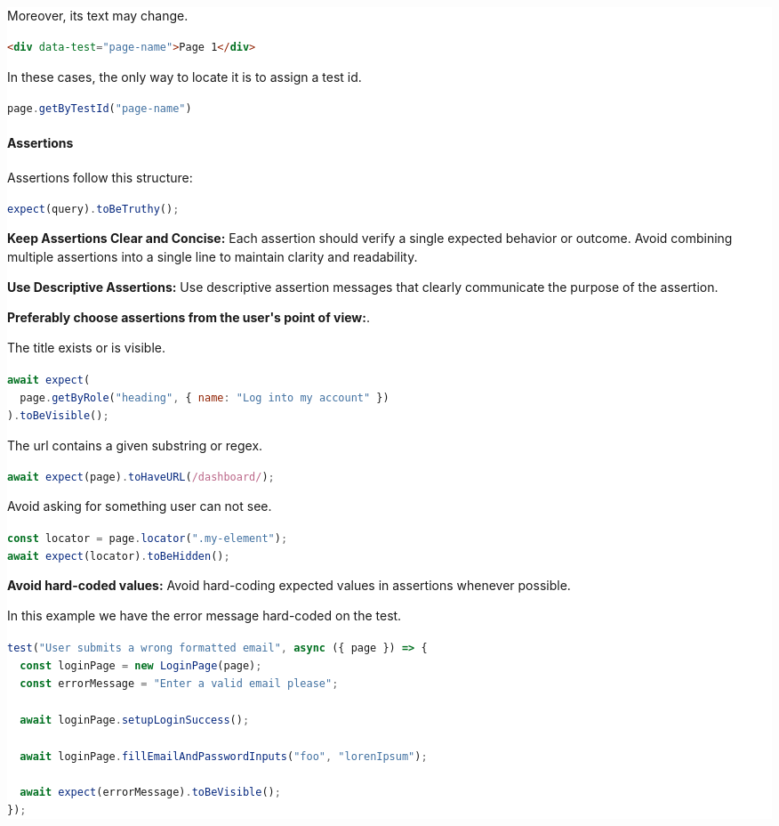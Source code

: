 Moreover, its text may change.

```html
<div data-test="page-name">Page 1</div>
```
In these cases, the only way to locate it is to assign a test id.

```js
page.getByTestId("page-name")
```


#### Assertions

Assertions follow this structure:

```js
expect(query).toBeTruthy();
```

**Keep Assertions Clear and Concise:** Each assertion should verify a single expected behavior or outcome. Avoid combining multiple assertions into a single line to maintain clarity and readability.

**Use Descriptive Assertions:** Use descriptive assertion messages that clearly communicate the purpose of the assertion.

**Preferably choose assertions from the user's point of view:**.

The title exists or is visible.

```js
await expect(
  page.getByRole("heading", { name: "Log into my account" })
).toBeVisible();
```

The url contains a given substring or regex.

```js
await expect(page).toHaveURL(/dashboard/);
```

Avoid asking for something user can not see.

```js
const locator = page.locator(".my-element");
await expect(locator).toBeHidden();
```

**Avoid hard-coded values:** Avoid hard-coding expected values in assertions whenever possible.

In this example we have the error message hard-coded on the test.

```js
test("User submits a wrong formatted email", async ({ page }) => {
  const loginPage = new LoginPage(page);
  const errorMessage = "Enter a valid email please";

  await loginPage.setupLoginSuccess();

  await loginPage.fillEmailAndPasswordInputs("foo", "lorenIpsum");

  await expect(errorMessage).toBeVisible();
});
```
